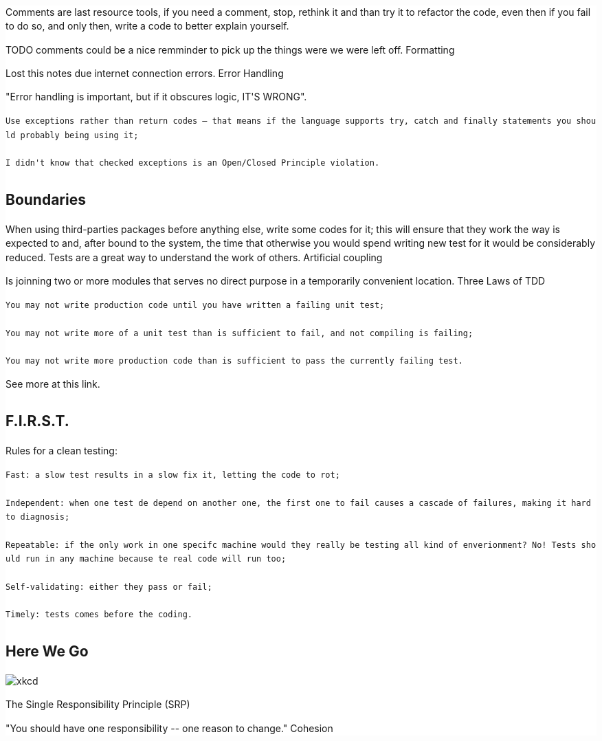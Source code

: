 Comments are last resource tools, if you need a comment, stop, rethink it and than try it to refactor the code, even then if you fail to do so, and only then, write a code to better explain yourself.

TODO comments could be a nice remminder to pick up the things were we were left off.
Formatting

Lost this notes due internet connection errors.
Error Handling

"Error handling is important, but if it obscures logic, IT'S WRONG".

    Use exceptions rather than return codes — that means if the language supports try, catch and finally statements you should probably being using it;

    I didn't know that checked exceptions is an Open/Closed Principle violation.

## Boundaries
When using third-parties packages before anything else, write some codes for it; this will ensure that they work the way is expected to and, after bound to the system, the time that otherwise you would spend writing new test for it would be considerably reduced. Tests are a great way to understand the work of others.
Artificial coupling

Is joinning two or more modules that serves no direct purpose in a temporarily convenient location.
Three Laws of TDD

    You may not write production code until you have written a failing unit test;

    You may not write more of a unit test than is sufficient to fail, and not compiling is failing;

    You may not write more production code than is sufficient to pass the currently failing test.

See more at this link.

## F.I.R.S.T.
Rules for a clean testing:

    Fast: a slow test results in a slow fix it, letting the code to rot;

    Independent: when one test de depend on another one, the first one to fail causes a cascade of failures, making it hard to diagnosis;

    Repeatable: if the only work in one specifc machine would they really be testing all kind of enverionment? No! Tests should run in any machine because te real code will run too;

    Self-validating: either they pass or fail;

    Timely: tests comes before the coding.

## Here We Go
![xkcd](https://imgs.xkcd.com/comics/standards.png)

The Single Responsibility Principle (SRP)

"You should have one responsibility -- one reason to change."
Cohesion
